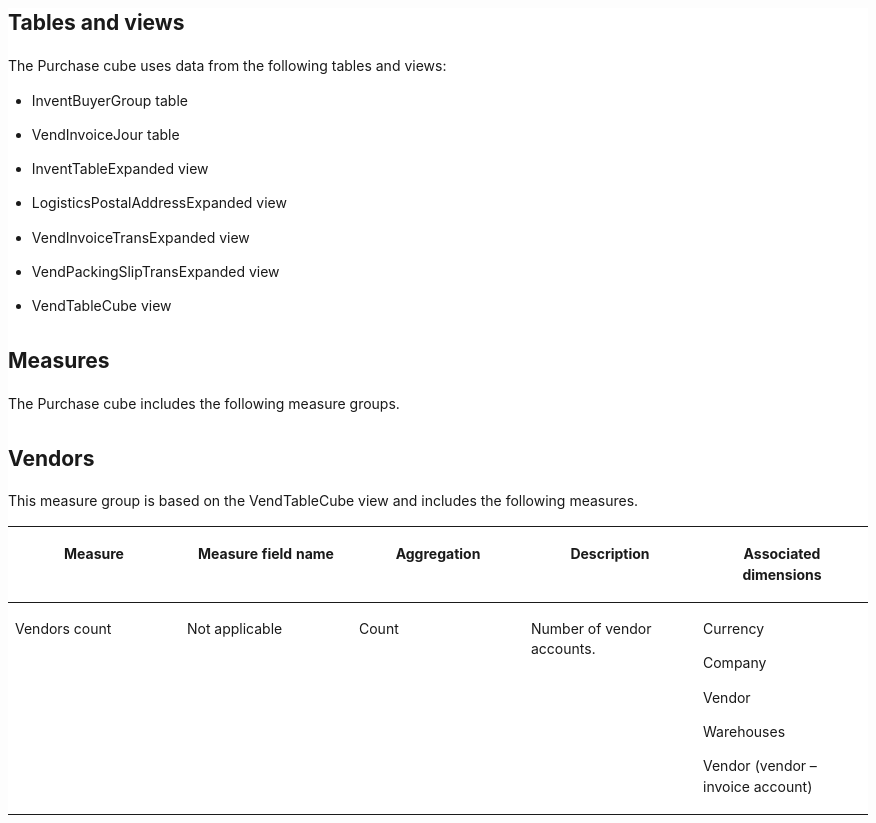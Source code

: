 ## Tables and views

The Purchase cube uses data from the following tables and views:

  - InventBuyerGroup table

  - VendInvoiceJour table

  - InventTableExpanded view

  - LogisticsPostalAddressExpanded view

  - VendInvoiceTransExpanded view

  - VendPackingSlipTransExpanded view

  - VendTableCube view

## Measures

The Purchase cube includes the following measure groups.

## Vendors

This measure group is based on the VendTableCube view and includes the following measures.

<table>
<colgroup>
<col style="width: 20%" />
<col style="width: 20%" />
<col style="width: 20%" />
<col style="width: 20%" />
<col style="width: 20%" />
</colgroup>
<thead>
<tr class="header">
<th><p>Measure</p></th>
<th><p>Measure field name</p></th>
<th><p>Aggregation</p></th>
<th><p>Description</p></th>
<th><p>Associated dimensions</p></th>
</tr>
</thead>
<tbody>
<tr class="odd">
<td><p>Vendors count</p></td>
<td><p>Not applicable</p></td>
<td><p>Count</p></td>
<td><p>Number of vendor accounts.</p></td>
<td><p>Currency</p>
<p>Company</p>
<p>Vendor</p>
<p>Warehouses</p>
<p>Vendor (vendor – invoice account)</p></td>
</tr>
</tbody>
</table>
